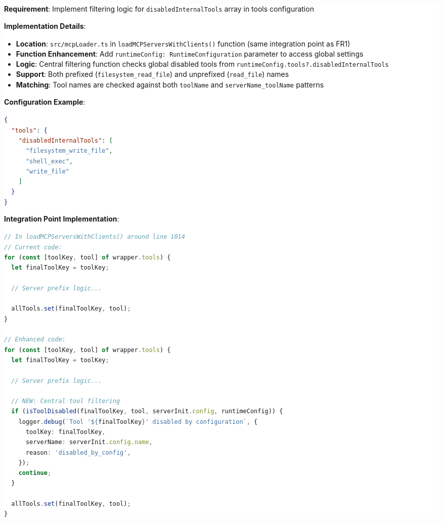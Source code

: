 **Requirement**: Implement filtering logic for `disabledInternalTools` array in tools configuration

**Implementation Details**:

- **Location**: `src/mcpLoader.ts` in `loadMCPServersWithClients()` function (same integration point as FR1)
- **Function Enhancement**: Add `runtimeConfig: RuntimeConfiguration` parameter to access global settings
- **Logic**: Central filtering function checks global disabled tools from `runtimeConfig.tools?.disabledInternalTools`
- **Support**: Both prefixed (`filesystem_read_file`) and unprefixed (`read_file`) names
- **Matching**: Tool names are checked against both `toolName` and `serverName_toolName` patterns

**Configuration Example**:

```json
{
  "tools": {
    "disabledInternalTools": [
      "filesystem_write_file",
      "shell_exec",
      "write_file"
    ]
  }
}
```

**Integration Point Implementation**:

```typescript
// In loadMCPServersWithClients() around line 1014
// Current code:
for (const [toolKey, tool] of wrapper.tools) {
  let finalToolKey = toolKey;

  // Server prefix logic...

  allTools.set(finalToolKey, tool);
}

// Enhanced code:
for (const [toolKey, tool] of wrapper.tools) {
  let finalToolKey = toolKey;

  // Server prefix logic...

  // NEW: Central tool filtering
  if (isToolDisabled(finalToolKey, tool, serverInit.config, runtimeConfig)) {
    logger.debug(`Tool '${finalToolKey}' disabled by configuration`, {
      toolKey: finalToolKey,
      serverName: serverInit.config.name,
      reason: 'disabled_by_config',
    });
    continue;
  }

  allTools.set(finalToolKey, tool);
}
```

